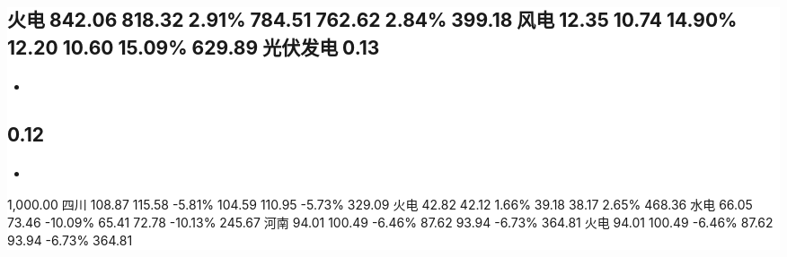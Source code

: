 火电
842.06
818.32
2.91%
784.51
762.62
2.84%
399.18
风电
12.35
10.74
14.90%
12.20
10.60
15.09%
629.89
光伏发电
0.13
-
-
0.12
-
-
1,000.00
四川
108.87
115.58
-5.81%
104.59
110.95
-5.73%
329.09
火电
42.82
42.12
1.66%
39.18
38.17
2.65%
468.36
水电
66.05
73.46
-10.09%
65.41
72.78
-10.13%
245.67
河南
94.01
100.49
-6.46%
87.62
93.94
-6.73%
364.81
火电
94.01
100.49
-6.46%
87.62
93.94
-6.73%
364.81
